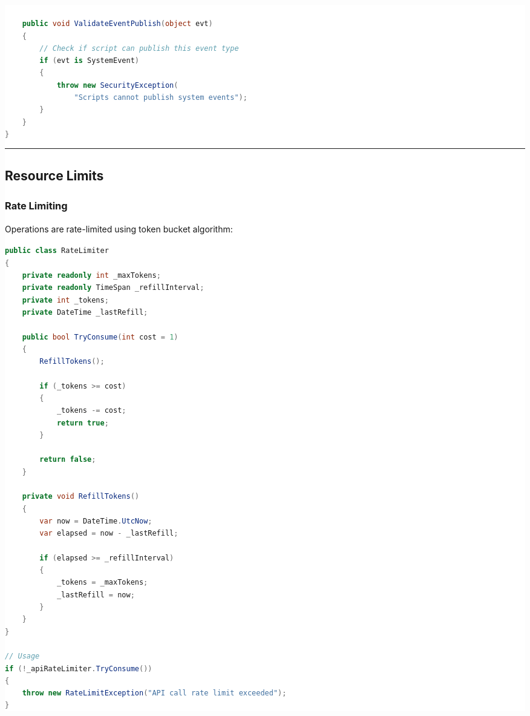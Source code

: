 ```csharp

    public void ValidateEventPublish(object evt)
    {
        // Check if script can publish this event type
        if (evt is SystemEvent)
        {
            throw new SecurityException(
                "Scripts cannot publish system events");
        }
    }
}
```

---

## Resource Limits

### Rate Limiting

Operations are rate-limited using token bucket algorithm:

```csharp
public class RateLimiter
{
    private readonly int _maxTokens;
    private readonly TimeSpan _refillInterval;
    private int _tokens;
    private DateTime _lastRefill;

    public bool TryConsume(int cost = 1)
    {
        RefillTokens();

        if (_tokens >= cost)
        {
            _tokens -= cost;
            return true;
        }

        return false;
    }

    private void RefillTokens()
    {
        var now = DateTime.UtcNow;
        var elapsed = now - _lastRefill;

        if (elapsed >= _refillInterval)
        {
            _tokens = _maxTokens;
            _lastRefill = now;
        }
    }
}

// Usage
if (!_apiRateLimiter.TryConsume())
{
    throw new RateLimitException("API call rate limit exceeded");
}
```
